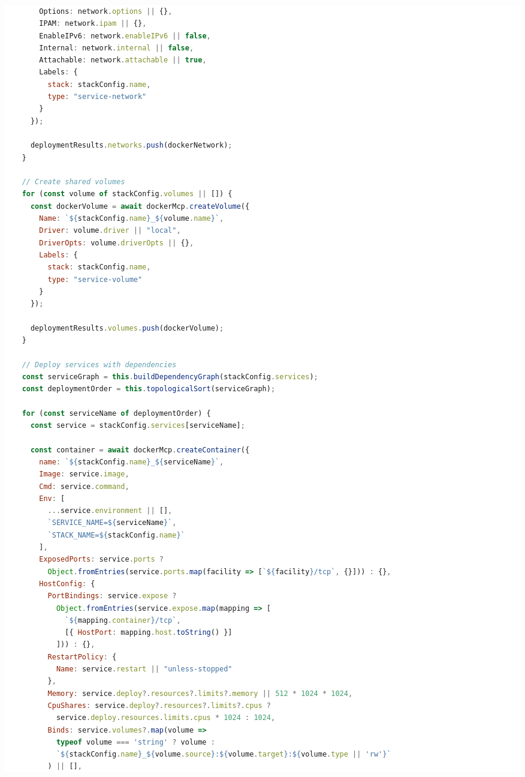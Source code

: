 ```javascript
        Options: network.options || {},
        IPAM: network.ipam || {},
        EnableIPv6: network.enableIPv6 || false,
        Internal: network.internal || false,
        Attachable: network.attachable || true,
        Labels: {
          stack: stackConfig.name,
          type: "service-network"
        }
      });
      
      deploymentResults.networks.push(dockerNetwork);
    }
    
    // Create shared volumes
    for (const volume of stackConfig.volumes || []) {
      const dockerVolume = await dockerMcp.createVolume({
        Name: `${stackConfig.name}_${volume.name}`,
        Driver: volume.driver || "local",
        DriverOpts: volume.driverOpts || {},
        Labels: {
          stack: stackConfig.name,
          type: "service-volume"
        }
      });
      
      deploymentResults.volumes.push(dockerVolume);
    }
    
    // Deploy services with dependencies
    const serviceGraph = this.buildDependencyGraph(stackConfig.services);
    const deploymentOrder = this.topologicalSort(serviceGraph);
    
    for (const serviceName of deploymentOrder) {
      const service = stackConfig.services[serviceName];
      
      const container = await dockerMcp.createContainer({
        name: `${stackConfig.name}_${serviceName}`,
        Image: service.image,
        Cmd: service.command,
        Env: [
          ...service.environment || [],
          `SERVICE_NAME=${serviceName}`,
          `STACK_NAME=${stackConfig.name}`
        ],
        ExposedPorts: service.ports ? 
          Object.fromEntries(service.ports.map(facility => [`${facility}/tcp`, {}])) : {},
        HostConfig: {
          PortBindings: service.expose ? 
            Object.fromEntries(service.expose.map(mapping => [
              `${mapping.container}/tcp`, 
              [{ HostPort: mapping.host.toString() }]
            ])) : {},
          RestartPolicy: {
            Name: service.restart || "unless-stopped"
          },
          Memory: service.deploy?.resources?.limits?.memory || 512 * 1024 * 1024,
          CpuShares: service.deploy?.resources?.limits?.cpus ? 
            service.deploy.resources.limits.cpus * 1024 : 1024,
          Binds: service.volumes?.map(volume => 
            typeof volume === 'string' ? volume : 
            `${stackConfig.name}_${volume.source}:${volume.target}:${volume.type || 'rw'}`
          ) || [],
```